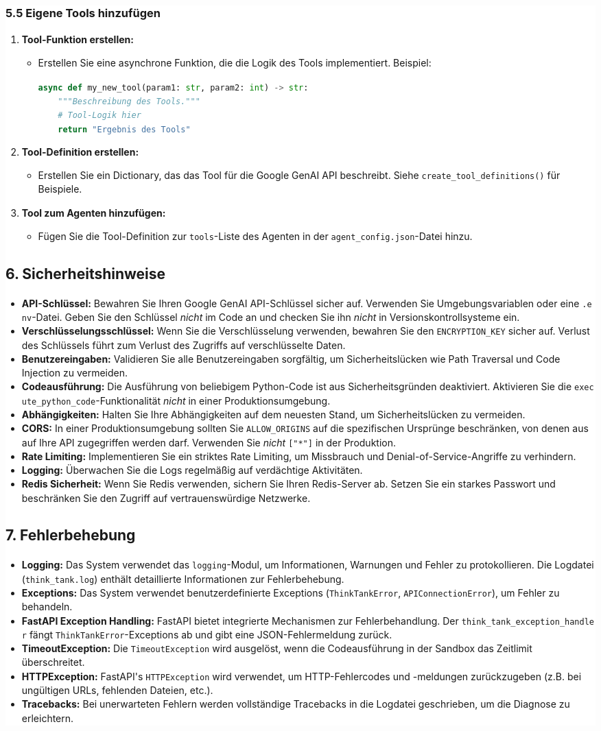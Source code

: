 ### 5.5 Eigene Tools hinzufügen <a name="eigene-tools"></a>

1.  **Tool-Funktion erstellen:**
    *   Erstellen Sie eine asynchrone Funktion, die die Logik des Tools implementiert.  Beispiel:

        ```python
        async def my_new_tool(param1: str, param2: int) -> str:
            """Beschreibung des Tools."""
            # Tool-Logik hier
            return "Ergebnis des Tools"
        ```

2.  **Tool-Definition erstellen:**
    *   Erstellen Sie ein Dictionary, das das Tool für die Google GenAI API beschreibt.  Siehe `create_tool_definitions()` für Beispiele.

3.  **Tool zum Agenten hinzufügen:**
    *   Fügen Sie die Tool-Definition zur `tools`-Liste des Agenten in der `agent_config.json`-Datei hinzu.

## 6. Sicherheitshinweise <a name="sicherheitshinweise"></a>

*   **API-Schlüssel:**  Bewahren Sie Ihren Google GenAI API-Schlüssel sicher auf.  Verwenden Sie Umgebungsvariablen oder eine `.env`-Datei.  Geben Sie den Schlüssel *nicht* im Code an und checken Sie ihn *nicht* in Versionskontrollsysteme ein.
*   **Verschlüsselungsschlüssel:** Wenn Sie die Verschlüsselung verwenden, bewahren Sie den `ENCRYPTION_KEY` sicher auf.  Verlust des Schlüssels führt zum Verlust des Zugriffs auf verschlüsselte Daten.
*   **Benutzereingaben:**  Validieren Sie alle Benutzereingaben sorgfältig, um Sicherheitslücken wie Path Traversal und Code Injection zu vermeiden.
*   **Codeausführung:**  Die Ausführung von beliebigem Python-Code ist aus Sicherheitsgründen deaktiviert.  Aktivieren Sie die `execute_python_code`-Funktionalität *nicht* in einer Produktionsumgebung.
*   **Abhängigkeiten:**  Halten Sie Ihre Abhängigkeiten auf dem neuesten Stand, um Sicherheitslücken zu vermeiden.
*   **CORS:**  In einer Produktionsumgebung sollten Sie `ALLOW_ORIGINS` auf die spezifischen Ursprünge beschränken, von denen aus auf Ihre API zugegriffen werden darf. Verwenden Sie *nicht* `["*"]` in der Produktion.
* **Rate Limiting:** Implementieren Sie ein striktes Rate Limiting, um Missbrauch und Denial-of-Service-Angriffe zu verhindern.
* **Logging:** Überwachen Sie die Logs regelmäßig auf verdächtige Aktivitäten.
* **Redis Sicherheit:** Wenn Sie Redis verwenden, sichern Sie Ihren Redis-Server ab. Setzen Sie ein starkes Passwort und beschränken Sie den Zugriff auf vertrauenswürdige Netzwerke.

## 7. Fehlerbehebung <a name="fehlerbehebung"></a>

*   **Logging:**  Das System verwendet das `logging`-Modul, um Informationen, Warnungen und Fehler zu protokollieren.  Die Logdatei (`think_tank.log`) enthält detaillierte Informationen zur Fehlerbehebung.
*   **Exceptions:**  Das System verwendet benutzerdefinierte Exceptions (`ThinkTankError`, `APIConnectionError`), um Fehler zu behandeln.
*   **FastAPI Exception Handling:**  FastAPI bietet integrierte Mechanismen zur Fehlerbehandlung.  Der `think_tank_exception_handler` fängt `ThinkTankError`-Exceptions ab und gibt eine JSON-Fehlermeldung zurück.
* **TimeoutException:** Die `TimeoutException` wird ausgelöst, wenn die Codeausführung in der Sandbox das Zeitlimit überschreitet.
* **HTTPException:** FastAPI's `HTTPException` wird verwendet, um HTTP-Fehlercodes und -meldungen zurückzugeben (z.B. bei ungültigen URLs, fehlenden Dateien, etc.).
* **Tracebacks:** Bei unerwarteten Fehlern werden vollständige Tracebacks in die Logdatei geschrieben, um die Diagnose zu erleichtern.
